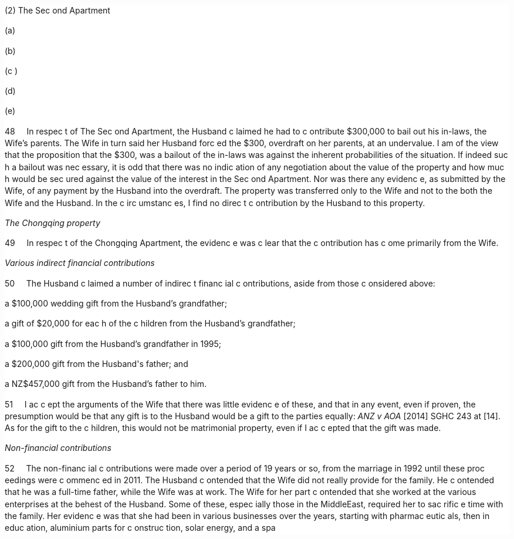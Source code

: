 (2) The Sec ond Apartment 


 (a) 

 (b) 

 (c ) 

 (d) 

 (e) 

48     In respec t of The Sec ond Apartment, the Husband c laimed he had to c ontribute $300,000 to bail out his in-laws, the Wife’s parents. The Wife in turn said her Husband forc ed the $300, overdraft on her parents, at an undervalue. I am of the view that the proposition that the $300, was a bailout of the in-laws was against the inherent probabilities of the situation. If indeed suc h a bailout was nec essary, it is odd that there was no indic ation of any negotiation about the value of the property and how muc h would be sec ured against the value of the interest in the Sec ond Apartment. Nor was there any evidenc e, as submitted by the Wife, of any payment by the Husband into the overdraft. The property was transferred only to the Wife and not to the both the Wife and the Husband. In the c irc umstanc es, I find no direc t c ontribution by the Husband to this property. 

_The Chongqing property_ 

49     In respec t of the Chongqing Apartment, the evidenc e was c lear that the c ontribution has c ome primarily from the Wife. 

_Various indirect financial contributions_ 

50     The Husband c laimed a number of indirec t financ ial c ontributions, aside from those c onsidered above: 

 a $100,000 wedding gift from the Husband’s grandfather; 

 a gift of $20,000 for eac h of the c hildren from the Husband’s grandfather; 

 a $100,000 gift from the Husband’s grandfather in 1995; 

 a $200,000 gift from the Husband's father; and 

 a NZ$457,000 gift from the Husband’s father to him. 

51     I ac c ept the arguments of the Wife that there was little evidenc e of these, and that in any event, even if proven, the presumption would be that any gift is to the Husband would be a gift to the parties equally: _ANZ v AOA_ <span class="citation">[2014] SGHC 243</span> at [14]. As for the gift to the c hildren, this would not be matrimonial property, even if I ac c epted that the gift was made. 

_Non-financial contributions_ 

52     The non-financ ial c ontributions were made over a period of 19 years or so, from the marriage in 1992 until these proc eedings were c ommenc ed in 2011. The Husband c ontended that the Wife did not really provide for the family. He c ontended that he was a full-time father, while the Wife was at work. The Wife for her part c ontended that she worked at the various enterprises at the behest of the Husband. Some of these, espec ially those in the MiddleEast, required her to sac rific e time with the family. Her evidenc e was that she had been in various businesses over the years, starting with pharmac eutic als, then in educ ation, aluminium parts for c onstruc tion, solar energy, and a spa 
